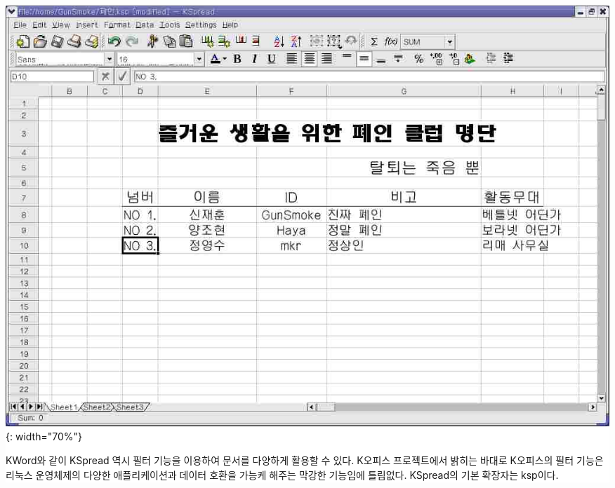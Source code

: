 ![kspread003.jpg](/assets/img/linux_office/kspread003.jpg){: width="70%"}

KWord와 같이 KSpread 역시 필터 기능을 이용하여 문서를 다양하게 활용할 수 있다. K오피스 프로젝트에서 밝히는 바대로 K오피스의 필터 기능은 리눅스 운영체제의 다양한 애플리케이션과 데이터 호환을 가능케 해주는 막강한 기능임에 틀림없다. KSpread의 기본 확장자는 ksp이다.
